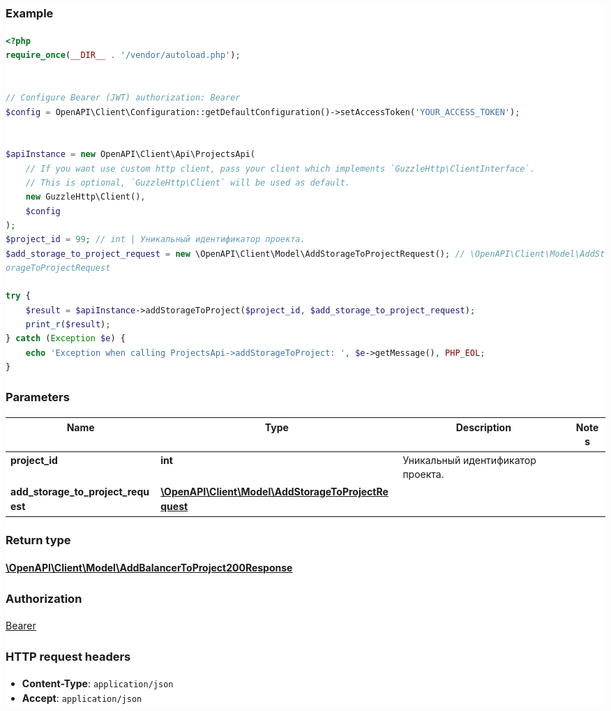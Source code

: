 ### Example

```php
<?php
require_once(__DIR__ . '/vendor/autoload.php');


// Configure Bearer (JWT) authorization: Bearer
$config = OpenAPI\Client\Configuration::getDefaultConfiguration()->setAccessToken('YOUR_ACCESS_TOKEN');


$apiInstance = new OpenAPI\Client\Api\ProjectsApi(
    // If you want use custom http client, pass your client which implements `GuzzleHttp\ClientInterface`.
    // This is optional, `GuzzleHttp\Client` will be used as default.
    new GuzzleHttp\Client(),
    $config
);
$project_id = 99; // int | Уникальный идентификатор проекта.
$add_storage_to_project_request = new \OpenAPI\Client\Model\AddStorageToProjectRequest(); // \OpenAPI\Client\Model\AddStorageToProjectRequest

try {
    $result = $apiInstance->addStorageToProject($project_id, $add_storage_to_project_request);
    print_r($result);
} catch (Exception $e) {
    echo 'Exception when calling ProjectsApi->addStorageToProject: ', $e->getMessage(), PHP_EOL;
}
```

### Parameters

| Name | Type | Description  | Notes |
| ------------- | ------------- | ------------- | ------------- |
| **project_id** | **int**| Уникальный идентификатор проекта. | |
| **add_storage_to_project_request** | [**\OpenAPI\Client\Model\AddStorageToProjectRequest**](../Model/AddStorageToProjectRequest.md)|  | |

### Return type

[**\OpenAPI\Client\Model\AddBalancerToProject200Response**](../Model/AddBalancerToProject200Response.md)

### Authorization

[Bearer](../../README.md#Bearer)

### HTTP request headers

- **Content-Type**: `application/json`
- **Accept**: `application/json`
